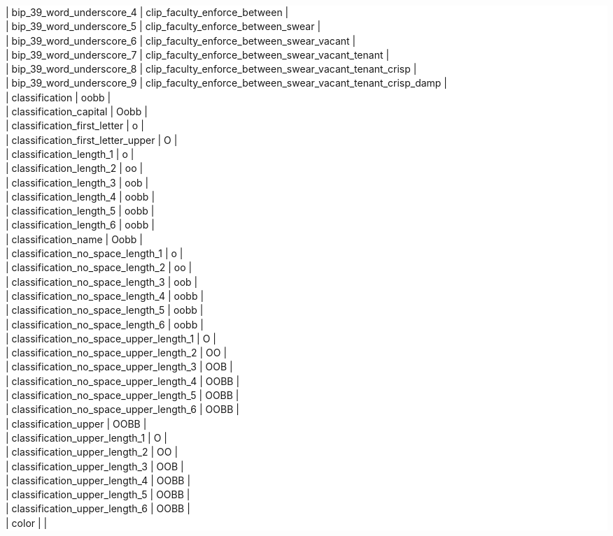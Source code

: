 | bip_39_word_underscore_4 | clip_faculty_enforce_between |  
| bip_39_word_underscore_5 | clip_faculty_enforce_between_swear |  
| bip_39_word_underscore_6 | clip_faculty_enforce_between_swear_vacant |  
| bip_39_word_underscore_7 | clip_faculty_enforce_between_swear_vacant_tenant |  
| bip_39_word_underscore_8 | clip_faculty_enforce_between_swear_vacant_tenant_crisp |  
| bip_39_word_underscore_9 | clip_faculty_enforce_between_swear_vacant_tenant_crisp_damp |  
| classification | oobb |  
| classification_capital | Oobb |  
| classification_first_letter | o |  
| classification_first_letter_upper | O |  
| classification_length_1 | o |  
| classification_length_2 | oo |  
| classification_length_3 | oob |  
| classification_length_4 | oobb |  
| classification_length_5 | oobb |  
| classification_length_6 | oobb |  
| classification_name | Oobb |  
| classification_no_space_length_1 | o |  
| classification_no_space_length_2 | oo |  
| classification_no_space_length_3 | oob |  
| classification_no_space_length_4 | oobb |  
| classification_no_space_length_5 | oobb |  
| classification_no_space_length_6 | oobb |  
| classification_no_space_upper_length_1 | O |  
| classification_no_space_upper_length_2 | OO |  
| classification_no_space_upper_length_3 | OOB |  
| classification_no_space_upper_length_4 | OOBB |  
| classification_no_space_upper_length_5 | OOBB |  
| classification_no_space_upper_length_6 | OOBB |  
| classification_upper | OOBB |  
| classification_upper_length_1 | O |  
| classification_upper_length_2 | OO |  
| classification_upper_length_3 | OOB |  
| classification_upper_length_4 | OOBB |  
| classification_upper_length_5 | OOBB |  
| classification_upper_length_6 | OOBB |  
| color |  |  